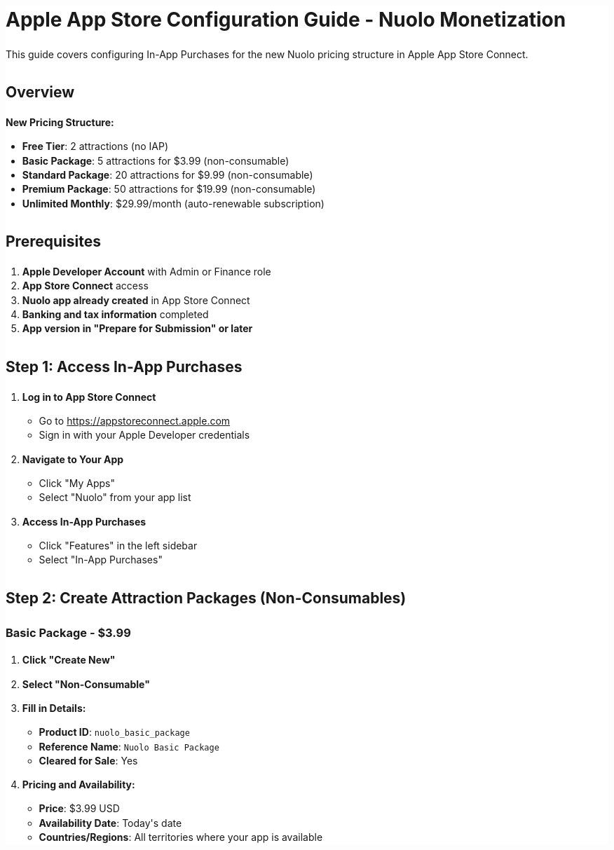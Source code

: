 # Apple App Store Configuration Guide - Nuolo Monetization

This guide covers configuring In-App Purchases for the new Nuolo pricing structure in Apple App Store Connect.

## Overview

**New Pricing Structure:**
- **Free Tier**: 2 attractions (no IAP)
- **Basic Package**: 5 attractions for $3.99 (non-consumable)
- **Standard Package**: 20 attractions for $9.99 (non-consumable)
- **Premium Package**: 50 attractions for $19.99 (non-consumable)
- **Unlimited Monthly**: $29.99/month (auto-renewable subscription)

## Prerequisites

1. **Apple Developer Account** with Admin or Finance role
2. **App Store Connect** access
3. **Nuolo app already created** in App Store Connect
4. **Banking and tax information** completed
5. **App version in "Prepare for Submission" or later**

## Step 1: Access In-App Purchases

1. **Log in to App Store Connect**
   - Go to https://appstoreconnect.apple.com
   - Sign in with your Apple Developer credentials

2. **Navigate to Your App**
   - Click "My Apps"
   - Select "Nuolo" from your app list

3. **Access In-App Purchases**
   - Click "Features" in the left sidebar
   - Select "In-App Purchases"

## Step 2: Create Attraction Packages (Non-Consumables)

### Basic Package - $3.99

1. **Click "Create New"**
2. **Select "Non-Consumable"**
3. **Fill in Details:**
   - **Product ID**: `nuolo_basic_package`
   - **Reference Name**: `Nuolo Basic Package`
   - **Cleared for Sale**: Yes

4. **Pricing and Availability:**
   - **Price**: $3.99 USD
   - **Availability Date**: Today's date
   - **Countries/Regions**: All territories where your app is available
